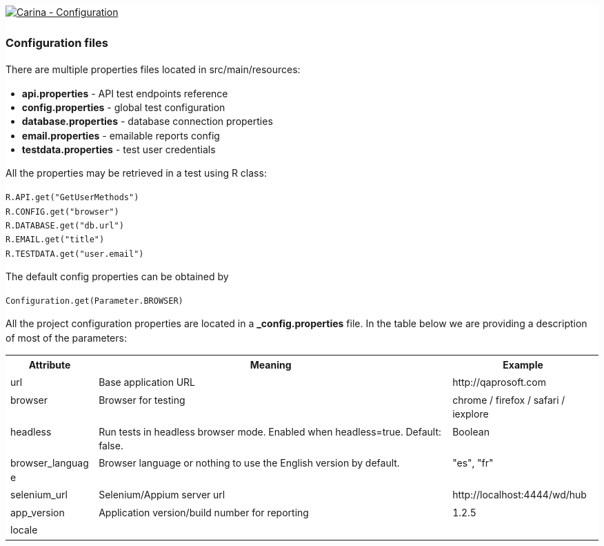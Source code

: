 [![Carina - Configuration](https://raw.githubusercontent.com/qaprosoft/carina/master/docs/img/video.png)](https://youtu.be/MMviWxCS9x4)

### Configuration files
There are multiple properties files located in src/main/resources:

*  **api.properties** - API test endpoints reference
*  **config.properties** - global test configuration
*  **database.properties** - database connection properties
*  **email.properties** - emailable reports config
*  **testdata.properties** - test user credentials 

All the properties may be retrieved in a test using R class:
```
R.API.get("GetUserMethods")
R.CONFIG.get("browser")
R.DATABASE.get("db.url")
R.EMAIL.get("title")
R.TESTDATA.get("user.email")
```
The default config properties can be obtained by
```
Configuration.get(Parameter.BROWSER)
```

All the project configuration properties are located in a **_config.properties** file. In the table below we are providing a description of most of the parameters:
<table>
	<tr>
		<th>Attribute</th>
		<th>Meaning</th>
		<th>Example</th>
	</tr>
	<tr>
		<td>url</td>
		<td>Base application URL</td>
		<td>http://qaprosoft.com</td>
	</tr>
	<tr>
		<td>browser</td>
		<td>Browser for testing</td>
		<td>chrome / firefox / safari / iexplore</td>
	</tr>
	<tr>
		<td>headless</td>
		<td>Run tests in headless browser mode. Enabled when headless=true. Default: false.</td>
		<td>Boolean</td>
	</tr>
	<tr>
		<td>browser_language</td>
		<td>Browser language or nothing to use the English version by default.</td>
		<td>"es", "fr"</td>
	</tr>
	<tr>
		<td>selenium_url</td>
		<td>Selenium/Appium server url</td>
		<td>http://localhost:4444/wd/hub</td>
	</tr>
	<tr>
		<td>app_version</td>
		<td>Application version/build number for reporting</td>
		<td>1.2.5</td>
	</tr>
	<tr>
		<td>locale</td>